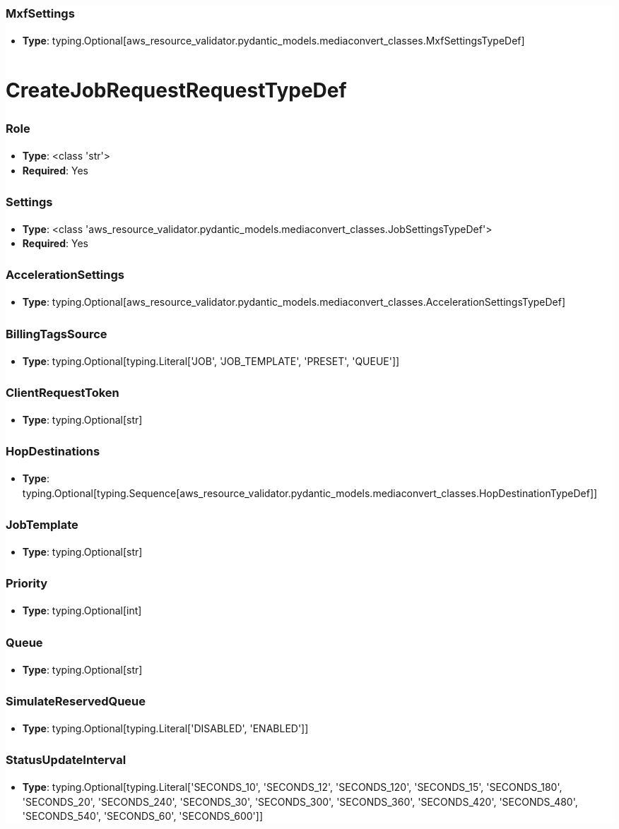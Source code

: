 ### MxfSettings
- **Type**: typing.Optional[aws_resource_validator.pydantic_models.mediaconvert_classes.MxfSettingsTypeDef]


# CreateJobRequestRequestTypeDef

### Role
- **Type**: <class 'str'>
- **Required**: Yes

### Settings
- **Type**: <class 'aws_resource_validator.pydantic_models.mediaconvert_classes.JobSettingsTypeDef'>
- **Required**: Yes

### AccelerationSettings
- **Type**: typing.Optional[aws_resource_validator.pydantic_models.mediaconvert_classes.AccelerationSettingsTypeDef]

### BillingTagsSource
- **Type**: typing.Optional[typing.Literal['JOB', 'JOB_TEMPLATE', 'PRESET', 'QUEUE']]

### ClientRequestToken
- **Type**: typing.Optional[str]

### HopDestinations
- **Type**: typing.Optional[typing.Sequence[aws_resource_validator.pydantic_models.mediaconvert_classes.HopDestinationTypeDef]]

### JobTemplate
- **Type**: typing.Optional[str]

### Priority
- **Type**: typing.Optional[int]

### Queue
- **Type**: typing.Optional[str]

### SimulateReservedQueue
- **Type**: typing.Optional[typing.Literal['DISABLED', 'ENABLED']]

### StatusUpdateInterval
- **Type**: typing.Optional[typing.Literal['SECONDS_10', 'SECONDS_12', 'SECONDS_120', 'SECONDS_15', 'SECONDS_180', 'SECONDS_20', 'SECONDS_240', 'SECONDS_30', 'SECONDS_300', 'SECONDS_360', 'SECONDS_420', 'SECONDS_480', 'SECONDS_540', 'SECONDS_60', 'SECONDS_600']]
